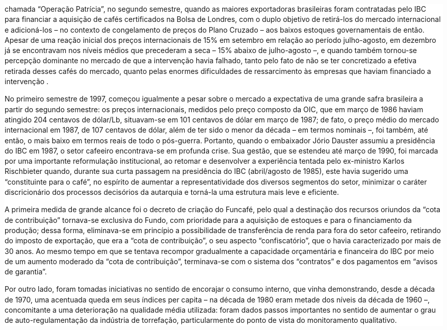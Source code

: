 chamada “Operação Patrícia”, no segundo semestre, quando as maiores
exportadoras brasileiras foram contratadas pelo IBC para financiar a
aquisição de cafés certificados na Bolsa de Londres, com o duplo
objetivo de retirá-los do mercado internacional e adicioná-los – no
contexto de congelamento de preços do Plano Cruzado – aos baixos
estoques governamentais de então. Apesar de uma reação inicial dos
preços internacionais de 15% em setembro em relação ao período
julho-agosto, em dezembro já se encontravam nos níveis médios que
precederam a seca – 15% abaixo de julho-agosto –, e quando também
tornou-se percepção dominante no mercado de que a intervenção havia
falhado, tanto pelo fato de não se ter concretizado a efetiva retirada
desses cafés do mercado, quanto pelas enormes dificuldades de
ressarcimento às empresas que haviam financiado a intervenção .

No primeiro semestre de 1997, começou igualmente a pesar sobre o mercado
a expectativa de uma grande safra brasileira a partir do segundo
semestre: os preços internacionais, medidos pelo preço composto da OIC,
que em março de 1986 haviam atingido 204 centavos de dólar/Lb,
situavam-se em 101 centavos de dólar em março de 1987; de fato, o preço
médio do mercado internacional em 1987, de 107 centavos de dólar, além
de ter sido o menor da década – em termos nominais –, foi também, até
então, o mais baixo em termos reais de todo o pós-guerra. Portanto,
quando o embaixador Jório Dauster assumiu a presidência do IBC em 1987,
o setor cafeeiro encontrava-se em profunda crise. Sua gestão, que se
estendeu até março de 1990, foi marcada por uma importante reformulação
institucional, ao retomar e desenvolver a experiência tentada pelo
ex-ministro Karlos Rischbieter quando, durante sua curta passagem na
presidência do IBC (abril/agosto de 1985), este havia sugerido uma
“constituinte para o café”, no espírito de aumentar a representatividade
dos diversos segmentos do setor, minimizar o caráter discricionário dos
processos decisórios da autarquia e torná-la uma estrutura mais leve e
eficiente.

A primeira medida de grande alcance foi o decreto de criação do Funcafé,
pelo qual a destinação dos recursos oriundos da “cota de contribuição”
tornava-se exclusiva do Fundo, com prioridade para a aquisição de
estoques e para o financiamento da produção; dessa forma, eliminava-se
em princípio a possibilidade de transferência de renda para fora do
setor cafeeiro, retirando do imposto de exportação, que era a “cota de
contribuição”, o seu aspecto “confiscatório”, que o havia caracterizado
por mais de 30 anos. Ao mesmo tempo em que se tentava recompor
gradualmente a capacidade orçamentária e financeira do IBC por meio de
um aumento moderado da “cota de contribuição”, terminava-se com o
sistema dos “contratos” e dos pagamentos em “avisos de garantia”.

Por outro lado, foram tomadas iniciativas no sentido de encorajar o
consumo interno, que vinha demonstrando, desde a década de 1970, uma
acentuada queda em seus índices per capita – na década de 1980 eram
metade dos níveis da década de 1960 –, concomitante a uma deterioração
na qualidade média utilizada: foram dados passos importantes no sentido
de aumentar o grau de auto-regulamentação da indústria de torrefação,
particularmente do ponto de vista do monitoramento qualitativo.
